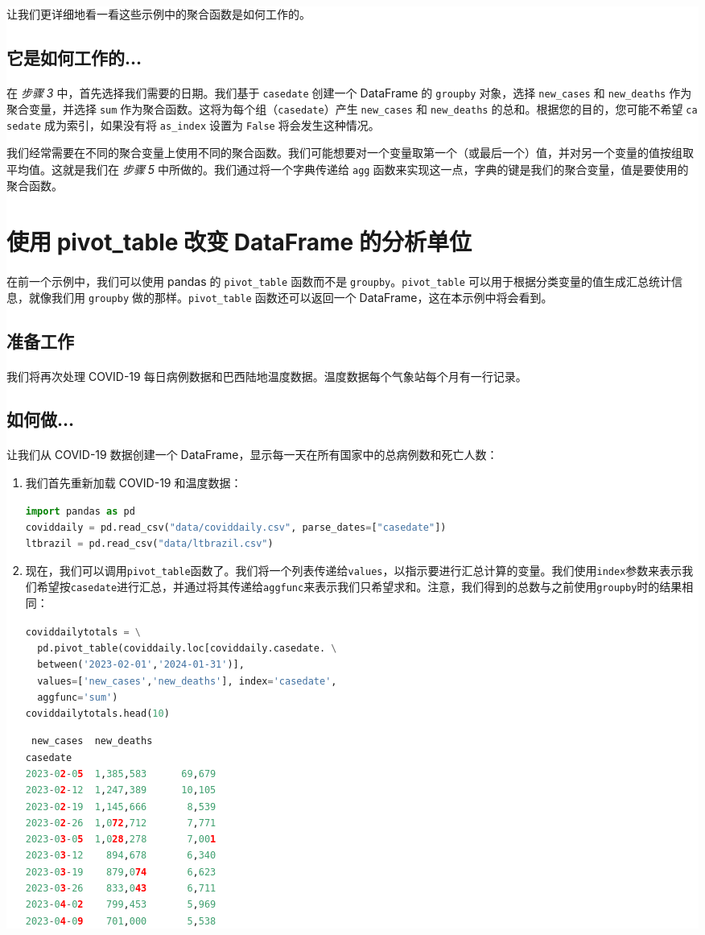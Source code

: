 让我们更详细地看一看这些示例中的聚合函数是如何工作的。

## 它是如何工作的…

在 *步骤 3* 中，首先选择我们需要的日期。我们基于 `casedate` 创建一个 DataFrame 的 `groupby` 对象，选择 `new_cases` 和 `new_deaths` 作为聚合变量，并选择 `sum` 作为聚合函数。这将为每个组（`casedate`）产生 `new_cases` 和 `new_deaths` 的总和。根据您的目的，您可能不希望 `casedate` 成为索引，如果没有将 `as_index` 设置为 `False` 将会发生这种情况。

我们经常需要在不同的聚合变量上使用不同的聚合函数。我们可能想要对一个变量取第一个（或最后一个）值，并对另一个变量的值按组取平均值。这就是我们在 *步骤 5* 中所做的。我们通过将一个字典传递给 `agg` 函数来实现这一点，字典的键是我们的聚合变量，值是要使用的聚合函数。

# 使用 pivot_table 改变 DataFrame 的分析单位

在前一个示例中，我们可以使用 pandas 的 `pivot_table` 函数而不是 `groupby`。`pivot_table` 可以用于根据分类变量的值生成汇总统计信息，就像我们用 `groupby` 做的那样。`pivot_table` 函数还可以返回一个 DataFrame，这在本示例中将会看到。

## 准备工作

我们将再次处理 COVID-19 每日病例数据和巴西陆地温度数据。温度数据每个气象站每个月有一行记录。

## 如何做…

让我们从 COVID-19 数据创建一个 DataFrame，显示每一天在所有国家中的总病例数和死亡人数：

1.  我们首先重新加载 COVID-19 和温度数据：

    ```py
    import pandas as pd
    coviddaily = pd.read_csv("data/coviddaily.csv", parse_dates=["casedate"])
    ltbrazil = pd.read_csv("data/ltbrazil.csv") 
    ```

1.  现在，我们可以调用`pivot_table`函数了。我们将一个列表传递给`values`，以指示要进行汇总计算的变量。我们使用`index`参数来表示我们希望按`casedate`进行汇总，并通过将其传递给`aggfunc`来表示我们只希望求和。注意，我们得到的总数与之前使用`groupby`时的结果相同：

    ```py
    coviddailytotals = \
      pd.pivot_table(coviddaily.loc[coviddaily.casedate. \
      between('2023-02-01','2024-01-31')],
      values=['new_cases','new_deaths'], index='casedate',
      aggfunc='sum')
    coviddailytotals.head(10) 
    ```

    ```py
     new_cases  new_deaths
    casedate                        
    2023-02-05  1,385,583      69,679
    2023-02-12  1,247,389      10,105
    2023-02-19  1,145,666       8,539
    2023-02-26  1,072,712       7,771
    2023-03-05  1,028,278       7,001
    2023-03-12    894,678       6,340
    2023-03-19    879,074       6,623
    2023-03-26    833,043       6,711
    2023-04-02    799,453       5,969
    2023-04-09    701,000       5,538 
    ```

